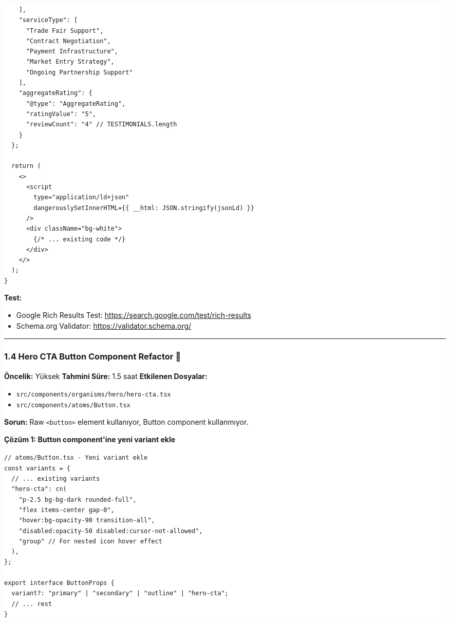 ```tsx
    ],
    "serviceType": [
      "Trade Fair Support",
      "Contract Negotiation",
      "Payment Infrastructure",
      "Market Entry Strategy",
      "Ongoing Partnership Support"
    ],
    "aggregateRating": {
      "@type": "AggregateRating",
      "ratingValue": "5",
      "reviewCount": "4" // TESTIMONIALS.length
    }
  };

  return (
    <>
      <script
        type="application/ld+json"
        dangerouslySetInnerHTML={{ __html: JSON.stringify(jsonLd) }}
      />
      <div className="bg-white">
        {/* ... existing code */}
      </div>
    </>
  );
}
```

**Test:**
- Google Rich Results Test: https://search.google.com/test/rich-results
- Schema.org Validator: https://validator.schema.org/

---

### 1.4 Hero CTA Button Component Refactor 🎨

**Öncelik:** Yüksek
**Tahmini Süre:** 1.5 saat
**Etkilenen Dosyalar:**
- `src/components/organisms/hero/hero-cta.tsx`
- `src/components/atoms/Button.tsx`

**Sorun:** Raw `<button>` element kullanıyor, Button component kullanmıyor.

**Çözüm 1: Button component'ine yeni variant ekle**

```tsx
// atoms/Button.tsx - Yeni variant ekle
const variants = {
  // ... existing variants
  "hero-cta": cn(
    "p-2.5 bg-bg-dark rounded-full",
    "flex items-center gap-0",
    "hover:bg-opacity-90 transition-all",
    "disabled:opacity-50 disabled:cursor-not-allowed",
    "group" // For nested icon hover effect
  ),
};

export interface ButtonProps {
  variant?: "primary" | "secondary" | "outline" | "hero-cta";
  // ... rest
}
```
